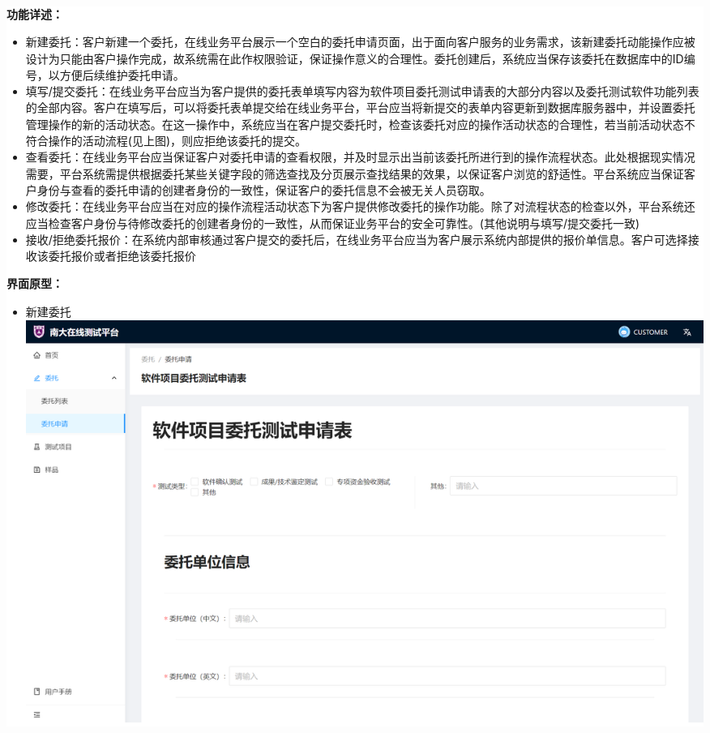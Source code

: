 **功能详述：**

- 新建委托：客户新建一个委托，在线业务平台展示一个空白的委托申请页面，出于面向客户服务的业务需求，该新建委托动能操作应被设计为只能由客户操作完成，故系统需在此作权限验证，保证操作意义的合理性。委托创建后，系统应当保存该委托在数据库中的ID编号，以方便后续维护委托申请。
- 填写/提交委托：在线业务平台应当为客户提供的委托表单填写内容为软件项目委托测试申请表的大部分内容以及委托测试软件功能列表的全部内容。客户在填写后，可以将委托表单提交给在线业务平台，平台应当将新提交的表单内容更新到数据库服务器中，并设置委托管理操作的新的活动状态。在这一操作中，系统应当在客户提交委托时，检查该委托对应的操作活动状态的合理性，若当前活动状态不符合操作的活动流程(见上图)，则应拒绝该委托的提交。
- 查看委托：在线业务平台应当保证客户对委托申请的查看权限，并及时显示出当前该委托所进行到的操作流程状态。此处根据现实情况需要，平台系统需提供根据委托某些关键字段的筛选查找及分页展示查找结果的效果，以保证客户浏览的舒适性。平台系统应当保证客户身份与查看的委托申请的创建者身份的一致性，保证客户的委托信息不会被无关人员窃取。
- 修改委托：在线业务平台应当在对应的操作流程活动状态下为客户提供修改委托的操作功能。除了对流程状态的检查以外，平台系统还应当检查客户身份与待修改委托的创建者身份的一致性，从而保证业务平台的安全可靠性。(其他说明与填写/提交委托一致)
- 接收/拒绝委托报价：在系统内部审核通过客户提交的委托后，在线业务平台应当为客户展示系统内部提供的报价单信息。客户可选择接收该委托报价或者拒绝该委托报价

**界面原型：**

- 新建委托![image-20220709044918423](./需求规格文档.assets/image-20220709044918423.png)